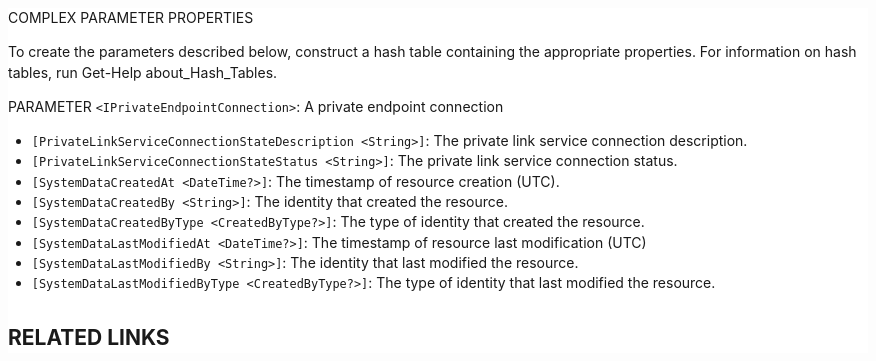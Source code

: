 COMPLEX PARAMETER PROPERTIES

To create the parameters described below, construct a hash table containing the appropriate properties. For information on hash tables, run Get-Help about_Hash_Tables.


PARAMETER `<IPrivateEndpointConnection>`: A private endpoint connection
  - `[PrivateLinkServiceConnectionStateDescription <String>]`: The private link service connection description.
  - `[PrivateLinkServiceConnectionStateStatus <String>]`: The private link service connection status.
  - `[SystemDataCreatedAt <DateTime?>]`: The timestamp of resource creation (UTC).
  - `[SystemDataCreatedBy <String>]`: The identity that created the resource.
  - `[SystemDataCreatedByType <CreatedByType?>]`: The type of identity that created the resource.
  - `[SystemDataLastModifiedAt <DateTime?>]`: The timestamp of resource last modification (UTC)
  - `[SystemDataLastModifiedBy <String>]`: The identity that last modified the resource.
  - `[SystemDataLastModifiedByType <CreatedByType?>]`: The type of identity that last modified the resource.

## RELATED LINKS

